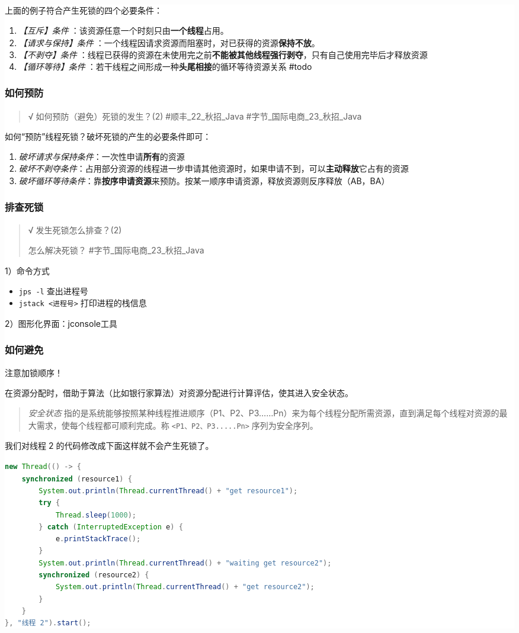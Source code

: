 上面的例子符合产生死锁的四个必要条件：

1. *【互斥】条件* ：该资源任意一个时刻只由**一个线程**占用。
2. *【请求与保持】条件* ：一个线程因请求资源而阻塞时，对已获得的资源**保持不放**。
3. *【不剥夺】条件* ：线程已获得的资源在未使用完之前**不能被其他线程强行剥夺**，只有自己使用完毕后才释放资源
4. *【循环等待】条件* ：若干线程之间形成一种**头尾相接**的循环等待资源关系 #todo 

### 如何预防

> √ 如何预防（避免）死锁的发生？(2) #顺丰_22_秋招_Java  #字节_国际电商_23_秋招_Java 

如何“预防”线程死锁？破坏死锁的产生的必要条件即可：

1. *破坏请求与保持条件*：一次性申请**所有**的资源
2. *破坏不剥夺条件*：占用部分资源的线程进一步申请其他资源时，如果申请不到，可以**主动释放**它占有的资源
3. *破坏循环等待条件*：靠**按序申请资源**来预防。按某一顺序申请资源，释放资源则反序释放（AB，BA）

### 排查死锁

> √ 发生死锁怎么排查？(2)
>
> 怎么解决死锁？ #字节_国际电商_23_秋招_Java 

1）命令方式

- `jps -l` 查出进程号
- `jstack <进程号>` 打印进程的栈信息

2）图形化界面：jconsole工具

### 如何避免

注意加锁顺序！

在资源分配时，借助于算法（比如银行家算法）对资源分配进行计算评估，使其进入安全状态。

> *安全状态* 指的是系统能够按照某种线程推进顺序（P1、P2、P3……Pn）来为每个线程分配所需资源，直到满足每个线程对资源的最大需求，使每个线程都可顺利完成。称 `<P1、P2、P3.....Pn>` 序列为安全序列。

我们对线程 2 的代码修改成下面这样就不会产生死锁了。

```java
new Thread(() -> {
	synchronized (resource1) {
		System.out.println(Thread.currentThread() + "get resource1");
		try {
			Thread.sleep(1000);
		} catch (InterruptedException e) {
			e.printStackTrace();
		}
		System.out.println(Thread.currentThread() + "waiting get resource2");
		synchronized (resource2) {
			System.out.println(Thread.currentThread() + "get resource2");
		}
	}
}, "线程 2").start();
```

